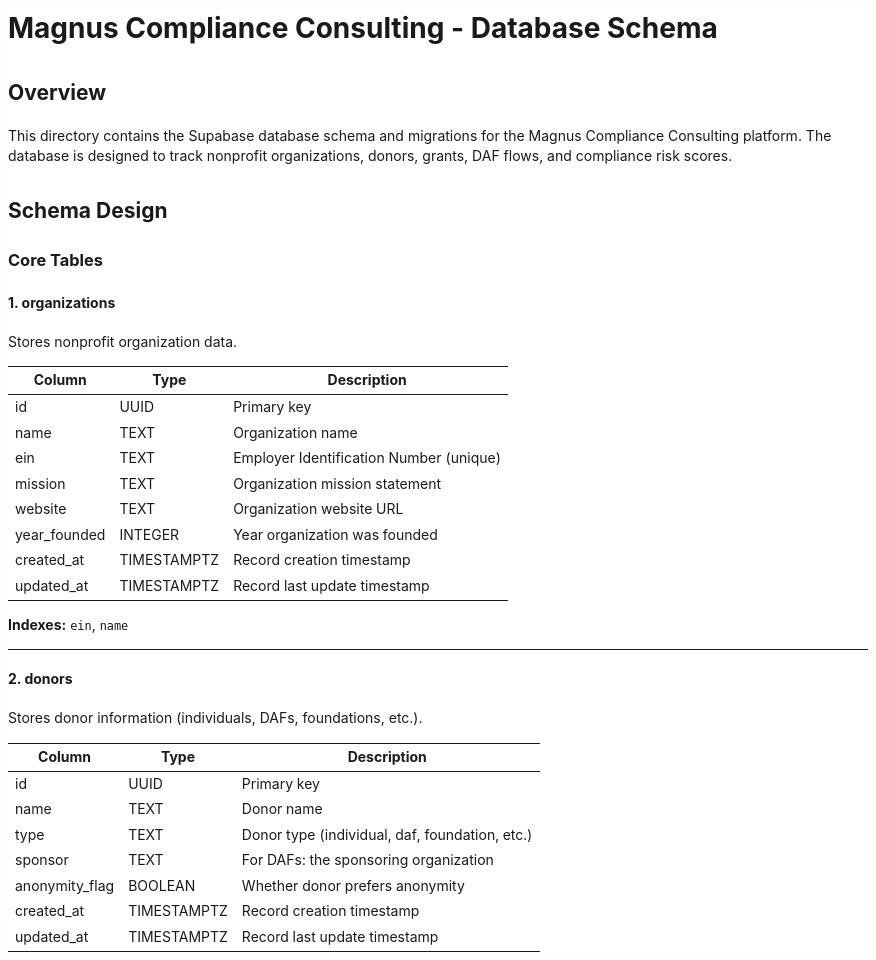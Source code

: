 # Magnus Compliance Consulting - Database Schema

## Overview

This directory contains the Supabase database schema and migrations for the Magnus Compliance Consulting platform. The database is designed to track nonprofit organizations, donors, grants, DAF flows, and compliance risk scores.

## Schema Design

### Core Tables

#### 1. **organizations**
Stores nonprofit organization data.

| Column        | Type         | Description                          |
|---------------|--------------|--------------------------------------|
| id            | UUID         | Primary key                          |
| name          | TEXT         | Organization name                    |
| ein           | TEXT         | Employer Identification Number (unique) |
| mission       | TEXT         | Organization mission statement       |
| website       | TEXT         | Organization website URL             |
| year_founded  | INTEGER      | Year organization was founded        |
| created_at    | TIMESTAMPTZ  | Record creation timestamp            |
| updated_at    | TIMESTAMPTZ  | Record last update timestamp         |

**Indexes:** `ein`, `name`

---

#### 2. **donors**
Stores donor information (individuals, DAFs, foundations, etc.).

| Column          | Type    | Description                                    |
|-----------------|---------|------------------------------------------------|
| id              | UUID    | Primary key                                    |
| name            | TEXT    | Donor name                                     |
| type            | TEXT    | Donor type (individual, daf, foundation, etc.) |
| sponsor         | TEXT    | For DAFs: the sponsoring organization          |
| anonymity_flag  | BOOLEAN | Whether donor prefers anonymity                |
| created_at      | TIMESTAMPTZ | Record creation timestamp                  |
| updated_at      | TIMESTAMPTZ | Record last update timestamp               |
